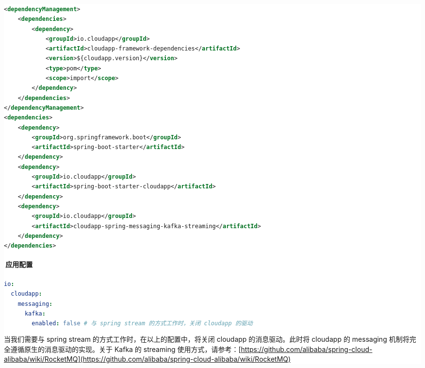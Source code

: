 ```xml
<dependencyManagement>
    <dependencies>
        <dependency>
            <groupId>io.cloudapp</groupId>
            <artifactId>cloudapp-framework-dependencies</artifactId>
            <version>${cloudapp.version}</version>
            <type>pom</type>
            <scope>import</scope>
        </dependency>
    </dependencies>
</dependencyManagement>
<dependencies>
    <dependency>
        <groupId>org.springframework.boot</groupId>
        <artifactId>spring-boot-starter</artifactId>
    </dependency>
    <dependency>
        <groupId>io.cloudapp</groupId>
        <artifactId>spring-boot-starter-cloudapp</artifactId>
    </dependency>
    <dependency>
        <groupId>io.cloudapp</groupId>
        <artifactId>cloudapp-spring-messaging-kafka-streaming</artifactId>
    </dependency>
</dependencies>
```

####  应用配置

```yaml
io:
  cloudapp:
    messaging:
      kafka:
        enabled: false # 与 spring stream 的方式工作时，关闭 cloudapp 的驱动

```

当我们需要与 spring stream 的方式工作时，在以上的配置中，将关闭 cloudapp 的消息驱动。此时将 cloudapp 的 messaging 机制将完全遵循原生的消息驱动的实现。关于 Kafka 的 streaming 使用方式，请参考：[https://github.com/alibaba/spring-cloud-alibaba/wiki/RocketMQ](https://github.com/alibaba/spring-cloud-alibaba/wiki/RocketMQ)